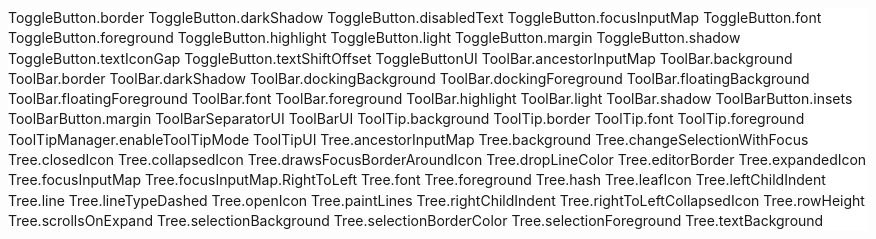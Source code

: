 ToggleButton.border
ToggleButton.darkShadow
ToggleButton.disabledText
ToggleButton.focusInputMap
ToggleButton.font
ToggleButton.foreground
ToggleButton.highlight
ToggleButton.light
ToggleButton.margin
ToggleButton.shadow
ToggleButton.textIconGap
ToggleButton.textShiftOffset
ToggleButtonUI
ToolBar.ancestorInputMap
ToolBar.background
ToolBar.border
ToolBar.darkShadow
ToolBar.dockingBackground
ToolBar.dockingForeground
ToolBar.floatingBackground
ToolBar.floatingForeground
ToolBar.font
ToolBar.foreground
ToolBar.highlight
ToolBar.light
ToolBar.shadow
ToolBarButton.insets
ToolBarButton.margin
ToolBarSeparatorUI
ToolBarUI
ToolTip.background
ToolTip.border
ToolTip.font
ToolTip.foreground
ToolTipManager.enableToolTipMode
ToolTipUI
Tree.ancestorInputMap
Tree.background
Tree.changeSelectionWithFocus
Tree.closedIcon
Tree.collapsedIcon
Tree.drawsFocusBorderAroundIcon
Tree.dropLineColor
Tree.editorBorder
Tree.expandedIcon
Tree.focusInputMap
Tree.focusInputMap.RightToLeft
Tree.font
Tree.foreground
Tree.hash
Tree.leafIcon
Tree.leftChildIndent
Tree.line
Tree.lineTypeDashed
Tree.openIcon
Tree.paintLines
Tree.rightChildIndent
Tree.rightToLeftCollapsedIcon
Tree.rowHeight
Tree.scrollsOnExpand
Tree.selectionBackground
Tree.selectionBorderColor
Tree.selectionForeground
Tree.textBackground